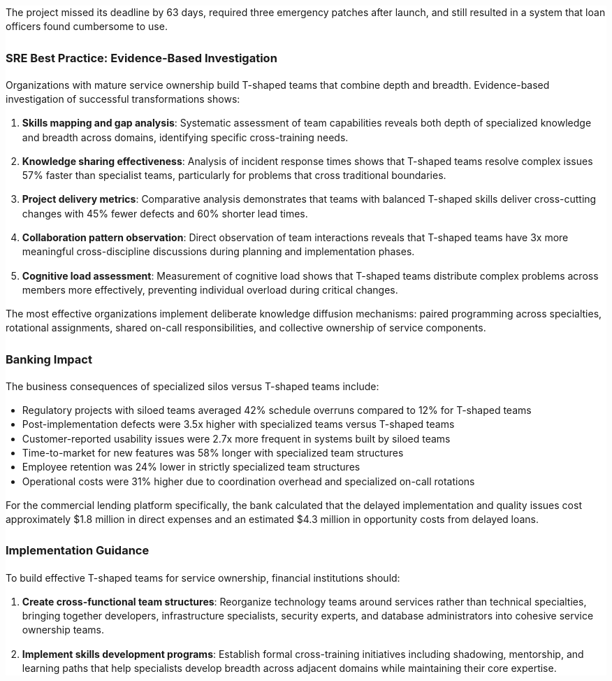 The project missed its deadline by 63 days, required three emergency patches after launch, and still resulted in a system that loan officers found cumbersome to use.

### SRE Best Practice: Evidence-Based Investigation

Organizations with mature service ownership build T-shaped teams that combine depth and breadth. Evidence-based investigation of successful transformations shows:

1. **Skills mapping and gap analysis**: Systematic assessment of team capabilities reveals both depth of specialized knowledge and breadth across domains, identifying specific cross-training needs.

2. **Knowledge sharing effectiveness**: Analysis of incident response times shows that T-shaped teams resolve complex issues 57% faster than specialist teams, particularly for problems that cross traditional boundaries.

3. **Project delivery metrics**: Comparative analysis demonstrates that teams with balanced T-shaped skills deliver cross-cutting changes with 45% fewer defects and 60% shorter lead times.

4. **Collaboration pattern observation**: Direct observation of team interactions reveals that T-shaped teams have 3x more meaningful cross-discipline discussions during planning and implementation phases.

5. **Cognitive load assessment**: Measurement of cognitive load shows that T-shaped teams distribute complex problems across members more effectively, preventing individual overload during critical changes.

The most effective organizations implement deliberate knowledge diffusion mechanisms: paired programming across specialties, rotational assignments, shared on-call responsibilities, and collective ownership of service components.

### Banking Impact

The business consequences of specialized silos versus T-shaped teams include:

- Regulatory projects with siloed teams averaged 42% schedule overruns compared to 12% for T-shaped teams
- Post-implementation defects were 3.5x higher with specialized teams versus T-shaped teams
- Customer-reported usability issues were 2.7x more frequent in systems built by siloed teams
- Time-to-market for new features was 58% longer with specialized team structures
- Employee retention was 24% lower in strictly specialized team structures
- Operational costs were 31% higher due to coordination overhead and specialized on-call rotations

For the commercial lending platform specifically, the bank calculated that the delayed implementation and quality issues cost approximately $1.8 million in direct expenses and an estimated $4.3 million in opportunity costs from delayed loans.

### Implementation Guidance

To build effective T-shaped teams for service ownership, financial institutions should:

1. **Create cross-functional team structures**: Reorganize technology teams around services rather than technical specialties, bringing together developers, infrastructure specialists, security experts, and database administrators into cohesive service ownership teams.

2. **Implement skills development programs**: Establish formal cross-training initiatives including shadowing, mentorship, and learning paths that help specialists develop breadth across adjacent domains while maintaining their core expertise.

